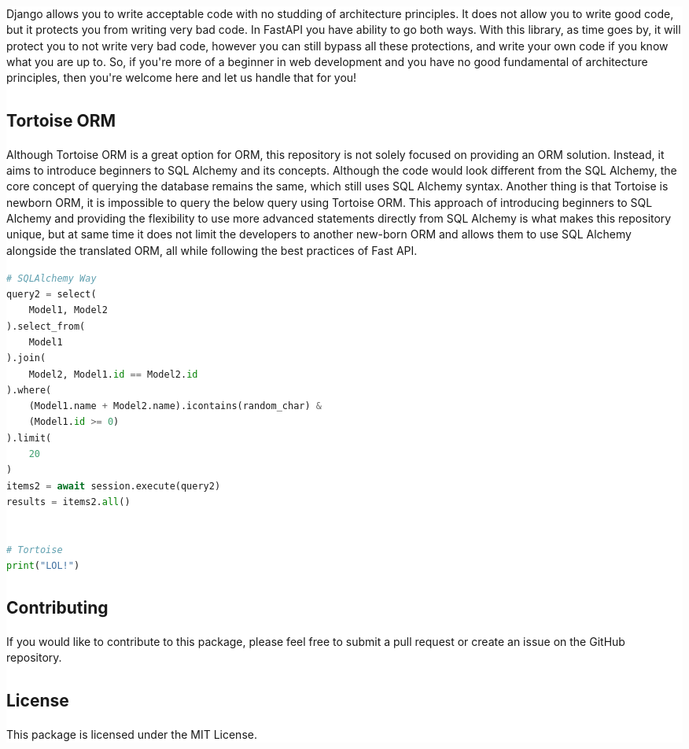 Django allows you to write acceptable code with no studding of architecture principles. It does not allow you to write good code, but it protects you from writing very bad code. In FastAPI you have ability to go both ways. With this library, as time goes by, it will protect you to not write very bad code, however you can still bypass all these protections, and write your own code if you know what you are up to.
So, if you're more of a beginner in web development and you have no good fundamental of architecture principles, then you're welcome here and let us handle that for you!


## Tortoise ORM
Although Tortoise ORM is a great option for ORM, this repository is not solely focused on providing an ORM solution. Instead, it aims to introduce beginners to SQL Alchemy and its concepts. Although the code would look different from the SQL Alchemy, the core concept of querying the database remains the same, which still uses SQL Alchemy syntax. Another thing is that Tortoise is newborn ORM, it is impossible to query the below query using Tortoise ORM.
This approach of introducing beginners to SQL Alchemy and providing the flexibility to use more advanced statements directly from SQL Alchemy is what makes this repository unique, but at same time it does not limit the developers to another new-born ORM and allows them to use SQL Alchemy alongside the translated ORM, all while following the best practices of Fast API.


```python
# SQLAlchemy Way
query2 = select(
    Model1, Model2
).select_from(
    Model1
).join(
    Model2, Model1.id == Model2.id
).where(
    (Model1.name + Model2.name).icontains(random_char) &
    (Model1.id >= 0)
).limit(
    20
)
items2 = await session.execute(query2)
results = items2.all()


# Tortoise
print("LOL!")
```



## Contributing

If you would like to contribute to this package, please feel free to submit a pull request or create an issue on the GitHub repository.

## License

This package is licensed under the MIT License.